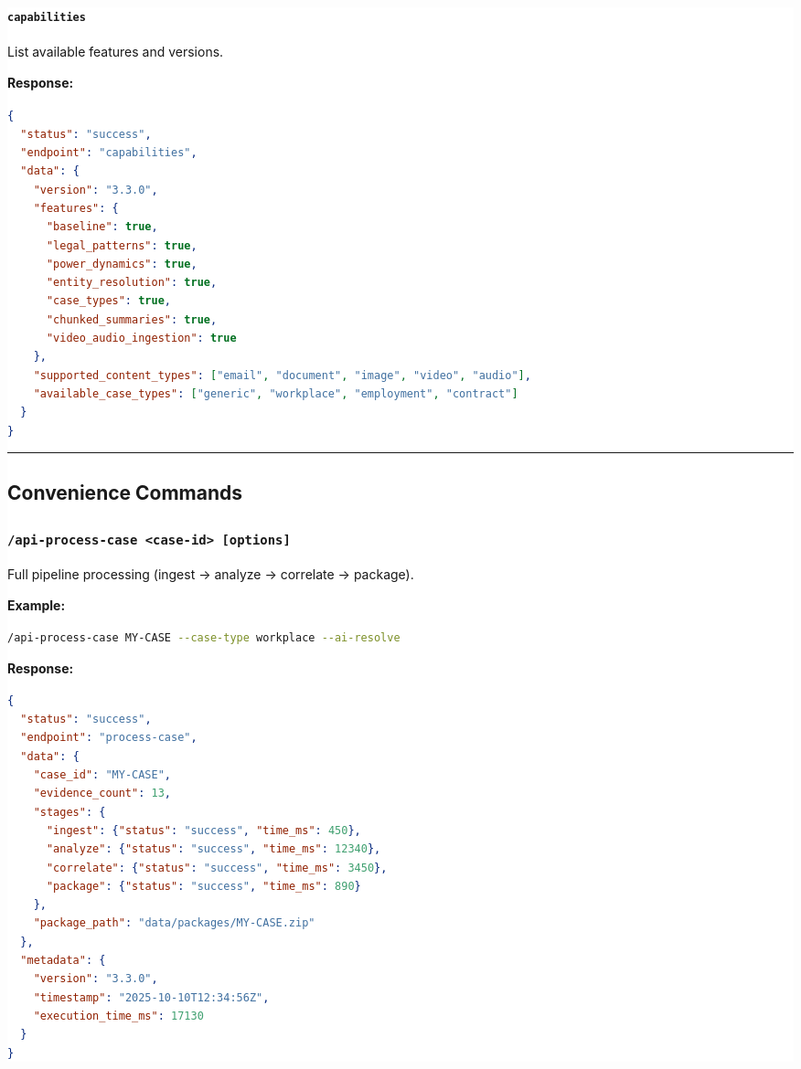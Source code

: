 ```json
```

#### `capabilities`

List available features and versions.

**Response:**
```json
{
  "status": "success",
  "endpoint": "capabilities",
  "data": {
    "version": "3.3.0",
    "features": {
      "baseline": true,
      "legal_patterns": true,
      "power_dynamics": true,
      "entity_resolution": true,
      "case_types": true,
      "chunked_summaries": true,
      "video_audio_ingestion": true
    },
    "supported_content_types": ["email", "document", "image", "video", "audio"],
    "available_case_types": ["generic", "workplace", "employment", "contract"]
  }
}
```

---

## Convenience Commands

### `/api-process-case <case-id> [options]`

Full pipeline processing (ingest → analyze → correlate → package).

**Example:**
```bash
/api-process-case MY-CASE --case-type workplace --ai-resolve
```

**Response:**
```json
{
  "status": "success",
  "endpoint": "process-case",
  "data": {
    "case_id": "MY-CASE",
    "evidence_count": 13,
    "stages": {
      "ingest": {"status": "success", "time_ms": 450},
      "analyze": {"status": "success", "time_ms": 12340},
      "correlate": {"status": "success", "time_ms": 3450},
      "package": {"status": "success", "time_ms": 890}
    },
    "package_path": "data/packages/MY-CASE.zip"
  },
  "metadata": {
    "version": "3.3.0",
    "timestamp": "2025-10-10T12:34:56Z",
    "execution_time_ms": 17130
  }
}
```
